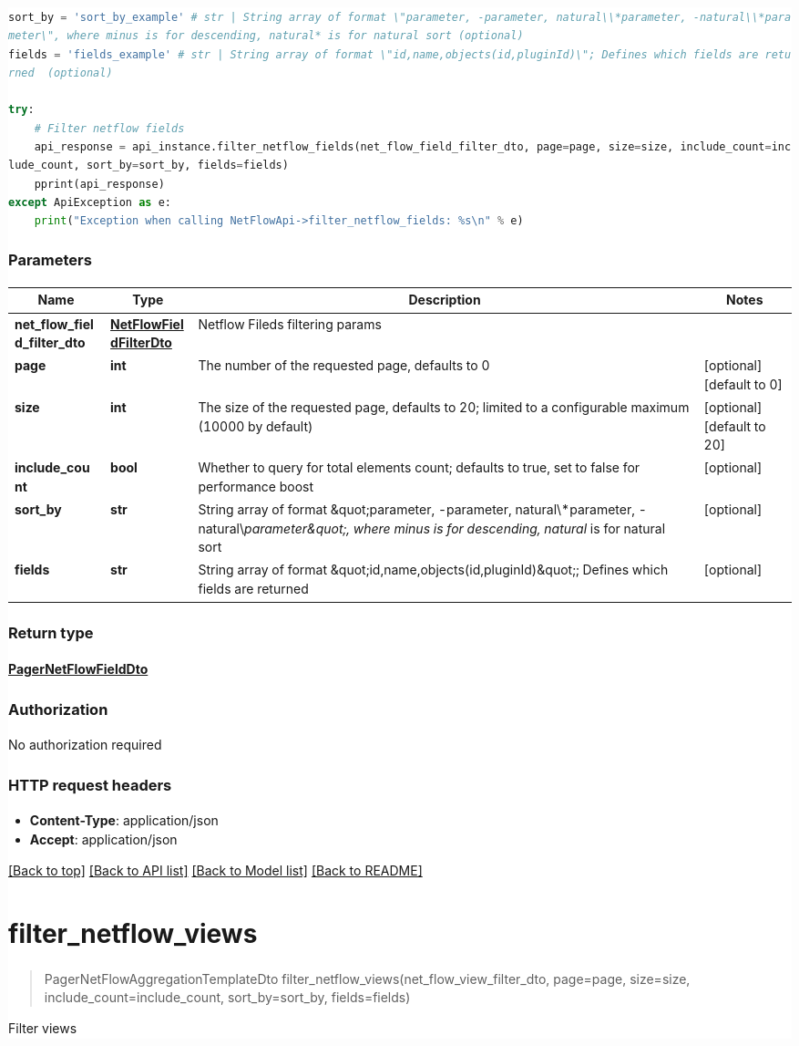 ```python
sort_by = 'sort_by_example' # str | String array of format \"parameter, -parameter, natural\\*parameter, -natural\\*parameter\", where minus is for descending, natural* is for natural sort (optional)
fields = 'fields_example' # str | String array of format \"id,name,objects(id,pluginId)\"; Defines which fields are returned  (optional)

try:
    # Filter netflow fields
    api_response = api_instance.filter_netflow_fields(net_flow_field_filter_dto, page=page, size=size, include_count=include_count, sort_by=sort_by, fields=fields)
    pprint(api_response)
except ApiException as e:
    print("Exception when calling NetFlowApi->filter_netflow_fields: %s\n" % e)
```

### Parameters

Name | Type | Description  | Notes
------------- | ------------- | ------------- | -------------
 **net_flow_field_filter_dto** | [**NetFlowFieldFilterDto**](NetFlowFieldFilterDto.md)| Netflow Fileds filtering params | 
 **page** | **int**| The number of the requested page, defaults to 0 | [optional] [default to 0]
 **size** | **int**| The size of the requested page, defaults to 20; limited to a configurable maximum (10000 by default) | [optional] [default to 20]
 **include_count** | **bool**| Whether to query for total elements count; defaults to true, set to false for performance boost | [optional] 
 **sort_by** | **str**| String array of format \&quot;parameter, -parameter, natural\\*parameter, -natural\\*parameter\&quot;, where minus is for descending, natural* is for natural sort | [optional] 
 **fields** | **str**| String array of format \&quot;id,name,objects(id,pluginId)\&quot;; Defines which fields are returned  | [optional] 

### Return type

[**PagerNetFlowFieldDto**](PagerNetFlowFieldDto.md)

### Authorization

No authorization required

### HTTP request headers

 - **Content-Type**: application/json
 - **Accept**: application/json

[[Back to top]](#) [[Back to API list]](../README.md#documentation-for-api-endpoints) [[Back to Model list]](../README.md#documentation-for-models) [[Back to README]](../README.md)

# **filter_netflow_views**
> PagerNetFlowAggregationTemplateDto filter_netflow_views(net_flow_view_filter_dto, page=page, size=size, include_count=include_count, sort_by=sort_by, fields=fields)

Filter views
